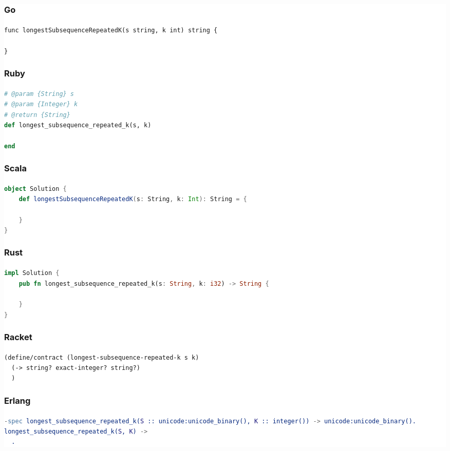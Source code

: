 ### Go

```golang
func longestSubsequenceRepeatedK(s string, k int) string {
    
}
```

### Ruby

```ruby
# @param {String} s
# @param {Integer} k
# @return {String}
def longest_subsequence_repeated_k(s, k)
    
end
```

### Scala

```scala
object Solution {
    def longestSubsequenceRepeatedK(s: String, k: Int): String = {
        
    }
}
```

### Rust

```rust
impl Solution {
    pub fn longest_subsequence_repeated_k(s: String, k: i32) -> String {
        
    }
}
```

### Racket

```racket
(define/contract (longest-subsequence-repeated-k s k)
  (-> string? exact-integer? string?)
  )
```

### Erlang

```erlang
-spec longest_subsequence_repeated_k(S :: unicode:unicode_binary(), K :: integer()) -> unicode:unicode_binary().
longest_subsequence_repeated_k(S, K) ->
  .
```
